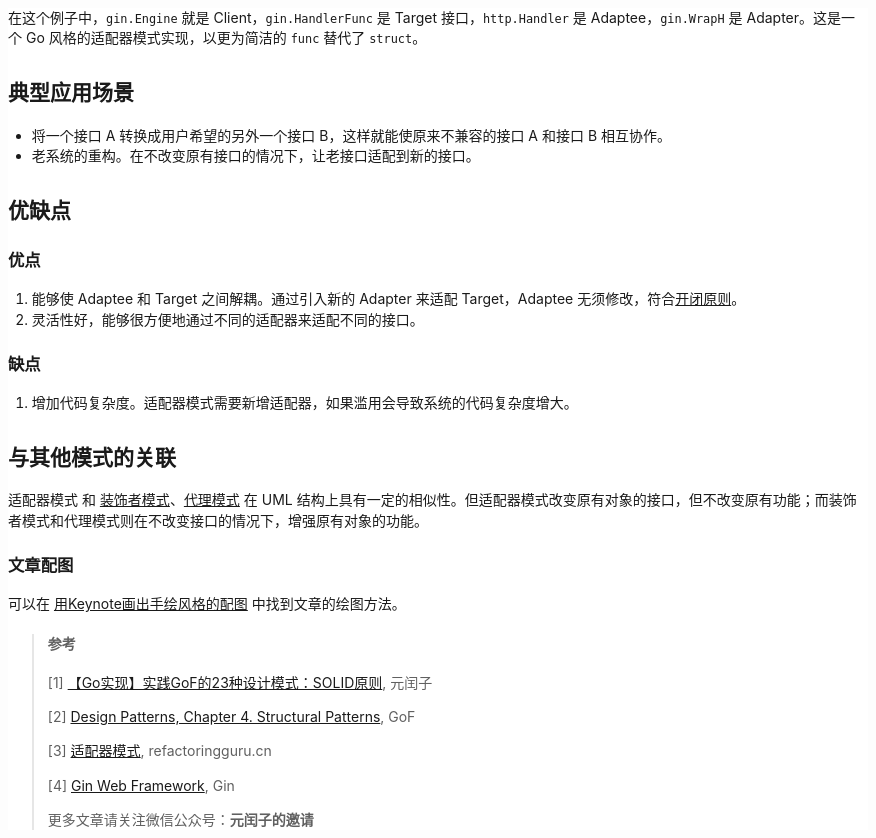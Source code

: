 在这个例子中，`gin.Engine` 就是 Client，`gin.HandlerFunc` 是 Target 接口，`http.Handler` 是 Adaptee，`gin.WrapH` 是 Adapter。这是一个 Go 风格的适配器模式实现，以更为简洁的 `func` 替代了 `struct`。

## 典型应用场景

- 将一个接口 A 转换成用户希望的另外一个接口 B，这样就能使原来不兼容的接口 A 和接口 B 相互协作。
- 老系统的重构。在不改变原有接口的情况下，让老接口适配到新的接口。

## 优缺点

### 优点

1. 能够使 Adaptee 和 Target 之间解耦。通过引入新的 Adapter 来适配 Target，Adaptee 无须修改，符合[开闭原则](https://mp.weixin.qq.com/s/s3aD4mK2Aw4v99tbCIe9HA)。
2. 灵活性好，能够很方便地通过不同的适配器来适配不同的接口。

### 缺点

1. 增加代码复杂度。适配器模式需要新增适配器，如果滥用会导致系统的代码复杂度增大。


## 与其他模式的关联

适配器模式 和 [装饰者模式](https://mp.weixin.qq.com/s/NT6_KOY_hGkA-y2b4fw45A)、[代理模式](https://mp.weixin.qq.com/s/_Z86PUn6hHgXh_4HWGv0Bg) 在 UML 结构上具有一定的相似性。但适配器模式改变原有对象的接口，但不改变原有功能；而装饰者模式和代理模式则在不改变接口的情况下，增强原有对象的功能。

### 文章配图

可以在 [用Keynote画出手绘风格的配图](https://mp.weixin.qq.com/s/-sYW-oa6KzTR9LNdMWCSnQ) 中找到文章的绘图方法。

> #### 参考
>
> [1] [【Go实现】实践GoF的23种设计模式：SOLID原则](https://mp.weixin.qq.com/s/s3aD4mK2Aw4v99tbCIe9HA), 元闰子
>
> [2] [Design Patterns, Chapter 4. Structural Patterns](https://learning.oreilly.com/library/view/design-patterns-elements/0201633612/ch04.html), GoF
>
> [3] [适配器模式](https://refactoringguru.cn/design-patterns/adapter), refactoringguru.cn
>
> [4] [Gin Web Framework](https://github.com/gin-gonic/gin), Gin
>
> 更多文章请关注微信公众号：**元闰子的邀请**
